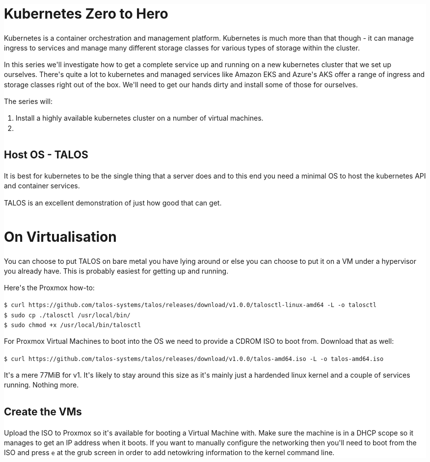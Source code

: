 # Kubernetes Zero to Hero

Kubernetes is a container orchestration and management platform. Kubernetes is much more than that though - it can manage ingress to services and manage many different storage classes for various types of storage within the cluster.

In this series we'll investigate how to get a complete service up and running on a new kubernetes cluster that we set up ourselves. There's quite a lot to kubernetes and managed services like Amazon EKS and Azure's AKS offer a range of ingress and storage classes right out of the box. We'll need to get our hands dirty and install some of those for ourselves.

The series will:

1. Install a highly available kubernetes cluster on a number of virtual machines.
2.

## Host OS - TALOS

It is best for kubernetes to be the single thing that a server does and to this end you need a minimal OS to host the kubernetes API and container services.

TALOS is an excellent demonstration of just how good that can get. <Info about talos>

# On Virtualisation

You can choose to put TALOS on bare metal you have lying around or else you can choose to put it on a VM under a hypervisor you already have. This is probably easiest for getting up and running.

Here's the Proxmox how-to:

```shell
$ curl https://github.com/talos-systems/talos/releases/download/v1.0.0/talosctl-linux-amd64 -L -o talosctl
$ sudo cp ./talosctl /usr/local/bin/
$ sudo chmod +x /usr/local/bin/talosctl
```

For Proxmox Virtual Machines to boot into the OS we need to provide a CDROM ISO to boot from. Download that as well:

```shell
$ curl https://github.com/talos-systems/talos/releases/download/v1.0.0/talos-amd64.iso -L -o talos-amd64.iso
```

It's a mere 77MiB for v1. It's likely to stay around this size as it's mainly just a hardended linux kernel and a couple of services running. Nothing more.

## Create the VMs

Upload the ISO to Proxmox so it's available for booting a Virtual Machine with. Make sure the machine is in a DHCP scope so it manages to get an IP address when it boots. If you want to manually configure the networking then you'll need to boot from the ISO and press `e` at the grub screen in order to add netowkring information to the kernel command line.
